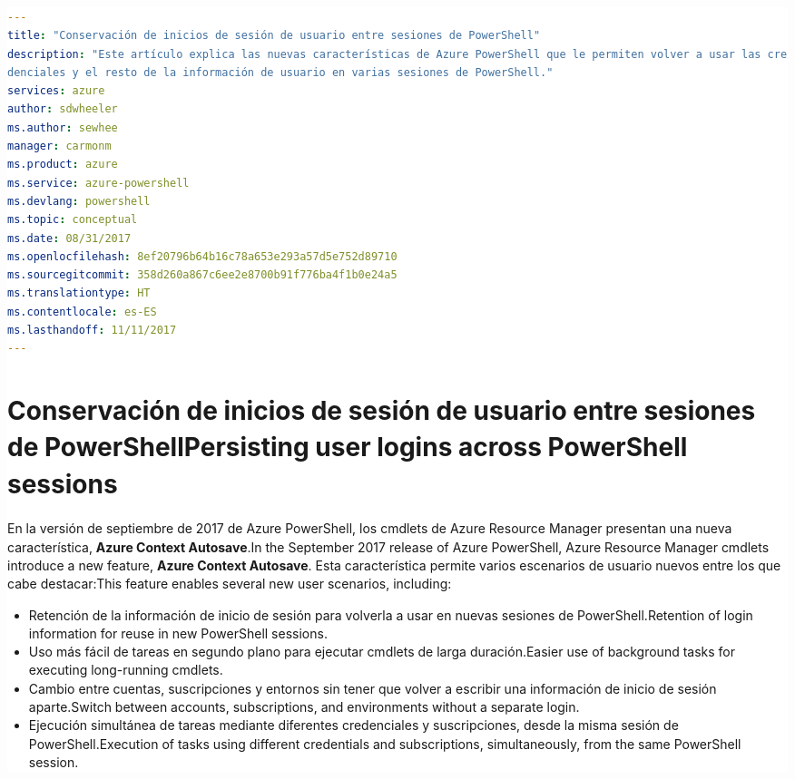 ```yaml
---
title: "Conservación de inicios de sesión de usuario entre sesiones de PowerShell"
description: "Este artículo explica las nuevas características de Azure PowerShell que le permiten volver a usar las credenciales y el resto de la información de usuario en varias sesiones de PowerShell."
services: azure
author: sdwheeler
ms.author: sewhee
manager: carmonm
ms.product: azure
ms.service: azure-powershell
ms.devlang: powershell
ms.topic: conceptual
ms.date: 08/31/2017
ms.openlocfilehash: 8ef20796b64b16c78a653e293a57d5e752d89710
ms.sourcegitcommit: 358d260a867c6ee2e8700b91f776ba4f1b0e24a5
ms.translationtype: HT
ms.contentlocale: es-ES
ms.lasthandoff: 11/11/2017
---
```

# <a name="persisting-user-logins-across-powershell-sessions"></a><span data-ttu-id="b9571-103">Conservación de inicios de sesión de usuario entre sesiones de PowerShell</span><span class="sxs-lookup"><span data-stu-id="b9571-103">Persisting user logins across PowerShell sessions</span></span>

<span data-ttu-id="b9571-104">En la versión de septiembre de 2017 de Azure PowerShell, los cmdlets de Azure Resource Manager presentan una nueva característica, **Azure Context Autosave**.</span><span class="sxs-lookup"><span data-stu-id="b9571-104">In the September 2017 release of Azure PowerShell, Azure Resource Manager cmdlets introduce a new feature, **Azure Context Autosave**.</span></span> <span data-ttu-id="b9571-105">Esta característica permite varios escenarios de usuario nuevos entre los que cabe destacar:</span><span class="sxs-lookup"><span data-stu-id="b9571-105">This feature enables several new user scenarios, including:</span></span>

- <span data-ttu-id="b9571-106">Retención de la información de inicio de sesión para volverla a usar en nuevas sesiones de PowerShell.</span><span class="sxs-lookup"><span data-stu-id="b9571-106">Retention of login information for reuse in new PowerShell sessions.</span></span>
- <span data-ttu-id="b9571-107">Uso más fácil de tareas en segundo plano para ejecutar cmdlets de larga duración.</span><span class="sxs-lookup"><span data-stu-id="b9571-107">Easier use of background tasks for executing long-running cmdlets.</span></span>
- <span data-ttu-id="b9571-108">Cambio entre cuentas, suscripciones y entornos sin tener que volver a escribir una información de inicio de sesión aparte.</span><span class="sxs-lookup"><span data-stu-id="b9571-108">Switch between accounts, subscriptions, and environments without a separate login.</span></span>
- <span data-ttu-id="b9571-109">Ejecución simultánea de tareas mediante diferentes credenciales y suscripciones, desde la misma sesión de PowerShell.</span><span class="sxs-lookup"><span data-stu-id="b9571-109">Execution of tasks using different credentials and subscriptions, simultaneously, from the same PowerShell session.</span></span>
